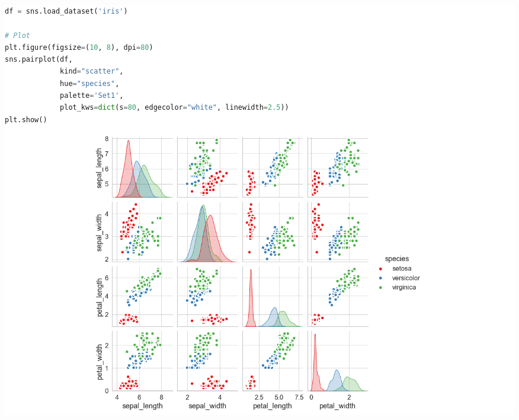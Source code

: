 ```python
df = sns.load_dataset('iris')

# Plot
plt.figure(figsize=(10, 8), dpi=80)
sns.pairplot(df,
             kind="scatter",
             hue="species",
             palette='Set1',
             plot_kws=dict(s=80, edgecolor="white", linewidth=2.5))
plt.show()
```
<div align=center>
    <img src="https://github.com/bio-Tao/notes/raw/main/%E5%9B%BE%E7%89%87/python%E7%BB%98%E5%9B%BE/%E7%9F%A9%E9%98%B5%E5%9B%BE%E5%88%86%E7%B1%BB.png" style="zoom: 67%;" />
</div>

